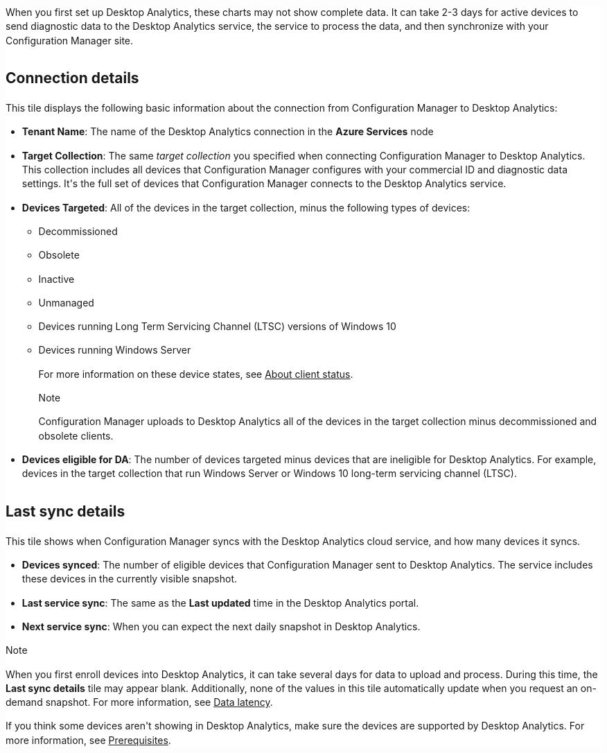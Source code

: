 When you first set up Desktop Analytics, these charts may not show complete data. It can take 2-3 days for active devices to send diagnostic data to the Desktop Analytics service, the service to process the data, and then synchronize with your Configuration Manager site.

## Connection details

This tile displays the following basic information about the connection from Configuration Manager to Desktop Analytics:

- **Tenant Name**: The name of the Desktop Analytics connection in the **Azure Services** node

- **Target Collection**: The same *target collection* you specified when connecting Configuration Manager to Desktop Analytics. This collection includes all devices that Configuration Manager configures with your commercial ID and diagnostic data settings. It's the full set of devices that Configuration Manager connects to the Desktop Analytics service.

- **Devices Targeted**: All of the devices in the target collection, minus the following types of devices:

  - Decommissioned
  - Obsolete
  - Inactive
  - Unmanaged
  - Devices running Long Term Servicing Channel (LTSC) versions of Windows 10
  - Devices running Windows Server

    For more information on these device states, see [About client status](../core/clients/manage/monitor-clients.md#bkmk_about).

    > [!Note]  
    > Configuration Manager uploads to Desktop Analytics all of the devices in the target collection minus decommissioned and obsolete clients.

- **Devices eligible for DA**: The number of devices targeted minus devices that are ineligible for Desktop Analytics. For example, devices in the target collection that run Windows Server or Windows 10 long-term servicing channel (LTSC).

## Last sync details

This tile shows when Configuration Manager syncs with the Desktop Analytics cloud service, and how many devices it syncs.

- **Devices synced**: The number of eligible devices that Configuration Manager sent to Desktop Analytics. The service includes these devices in the currently visible snapshot.

- **Last service sync**: The same as the **Last updated** time in the Desktop Analytics portal.

- **Next service sync**: When you can expect the next daily snapshot in Desktop Analytics.

> [!Note]  
> When you first enroll devices into Desktop Analytics, it can take several days for data to upload and process. During this time, the **Last sync details** tile may appear blank.
> Additionally, none of the values in this tile automatically update when you request an on-demand snapshot. For more information, see [Data latency](troubleshooting.md#data-latency).

If you think some devices aren't showing in Desktop Analytics, make sure the devices are supported by Desktop Analytics. For more information, see [Prerequisites](overview.md#prerequisites).
